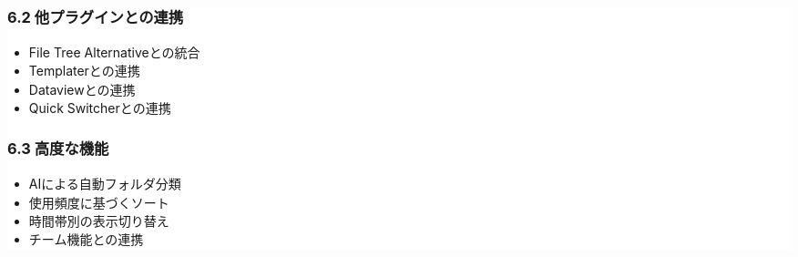 ### 6.2 他プラグインとの連携
- File Tree Alternativeとの統合
- Templaterとの連携
- Dataviewとの連携
- Quick Switcherとの連携

### 6.3 高度な機能
- AIによる自動フォルダ分類
- 使用頻度に基づくソート
- 時間帯別の表示切り替え
- チーム機能との連携